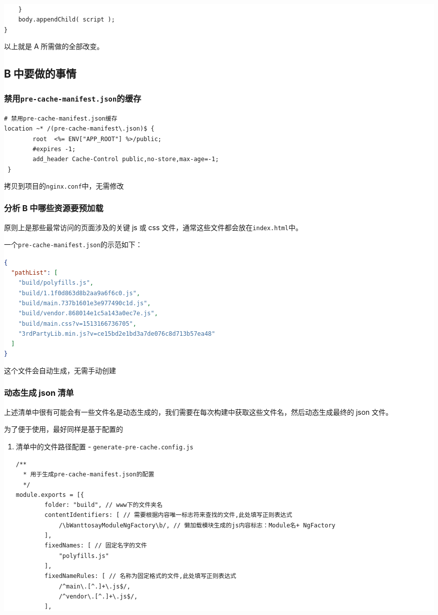 ```
	}
	body.appendChild( script );
}
```

以上就是 A 所需做的全部改变。

## B 中要做的事情

### 禁用`pre-cache-manifest.json`的缓存

```
# 禁用pre-cache-manifest.json缓存
location ~* /(pre-cache-manifest\.json)$ {
		root  <%= ENV["APP_ROOT"] %>/public;
		#expires -1;
		add_header Cache-Control public,no-store,max-age=-1;
 }
```

拷贝到项目的`nginx.conf`中，无需修改

### 分析 B 中哪些资源要预加载

原则上是那些最常访问的页面涉及的关键 js 或 css 文件，通常这些文件都会放在`index.html`中。

一个`pre-cache-manifest.json`的示范如下：

```json
{
  "pathList": [
    "build/polyfills.js",
    "build/1.1f0d863d8b2aa9a6f6c0.js",
    "build/main.737b1601e3e977490c1d.js",
    "build/vendor.868014e1c5a143a0ec7e.js",
    "build/main.css?v=1513166736705",
    "3rdPartyLib.min.js?v=ce15bd2e1bd3a7de076c8d713b57ea48"
  ]
}
```

这个文件会自动生成，无需手动创建

### 动态生成 json 清单

上述清单中很有可能会有一些文件名是动态生成的，我们需要在每次构建中获取这些文件名，然后动态生成最终的 json 文件。

为了便于使用，最好同样是基于配置的

1. 清单中的文件路径配置 - `generate-pre-cache.config.js`

   ```
   /**
     * 用于生成pre-cache-manifest.json的配置
     */
   module.exports = [{
           folder: "build", // www下的文件夹名
           contentIdentifiers: [ // 需要根据内容唯一标志符来查找的文件,此处填写正则表达式
               /\bWanttosayModuleNgFactory\b/, // 懒加载模块生成的js内容标志：Module名+ NgFactory
           ],
           fixedNames: [ // 固定名字的文件
               "polyfills.js"
           ],
           fixedNameRules: [ // 名称为固定格式的文件,此处填写正则表达式
               /^main\.[^.]+\.js$/,
               /^vendor\.[^.]+\.js$/,
           ],
   ```